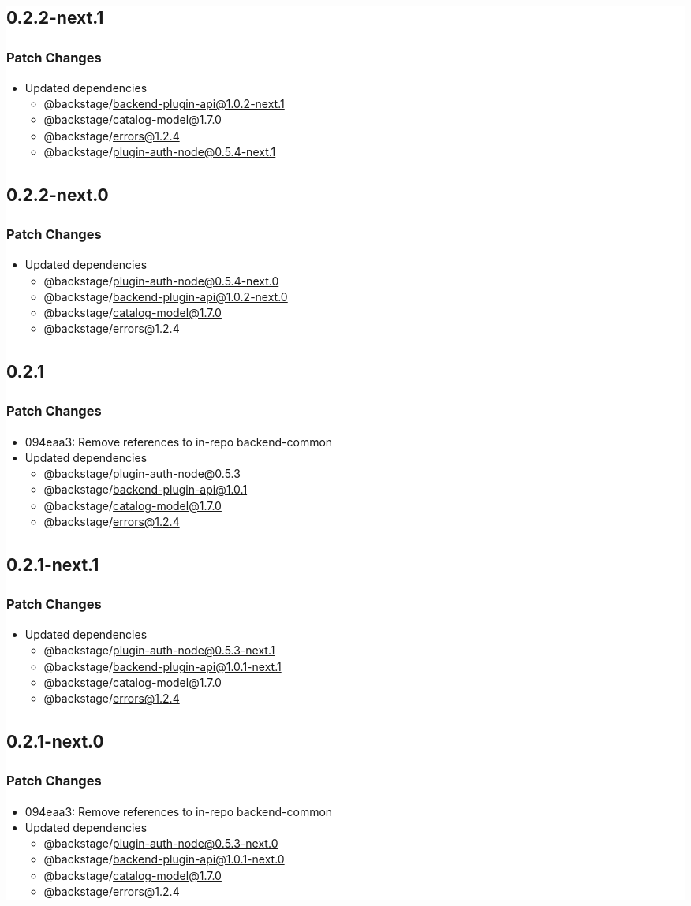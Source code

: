 ## 0.2.2-next.1

### Patch Changes

- Updated dependencies
  - @backstage/backend-plugin-api@1.0.2-next.1
  - @backstage/catalog-model@1.7.0
  - @backstage/errors@1.2.4
  - @backstage/plugin-auth-node@0.5.4-next.1

## 0.2.2-next.0

### Patch Changes

- Updated dependencies
  - @backstage/plugin-auth-node@0.5.4-next.0
  - @backstage/backend-plugin-api@1.0.2-next.0
  - @backstage/catalog-model@1.7.0
  - @backstage/errors@1.2.4

## 0.2.1

### Patch Changes

- 094eaa3: Remove references to in-repo backend-common
- Updated dependencies
  - @backstage/plugin-auth-node@0.5.3
  - @backstage/backend-plugin-api@1.0.1
  - @backstage/catalog-model@1.7.0
  - @backstage/errors@1.2.4

## 0.2.1-next.1

### Patch Changes

- Updated dependencies
  - @backstage/plugin-auth-node@0.5.3-next.1
  - @backstage/backend-plugin-api@1.0.1-next.1
  - @backstage/catalog-model@1.7.0
  - @backstage/errors@1.2.4

## 0.2.1-next.0

### Patch Changes

- 094eaa3: Remove references to in-repo backend-common
- Updated dependencies
  - @backstage/plugin-auth-node@0.5.3-next.0
  - @backstage/backend-plugin-api@1.0.1-next.0
  - @backstage/catalog-model@1.7.0
  - @backstage/errors@1.2.4
